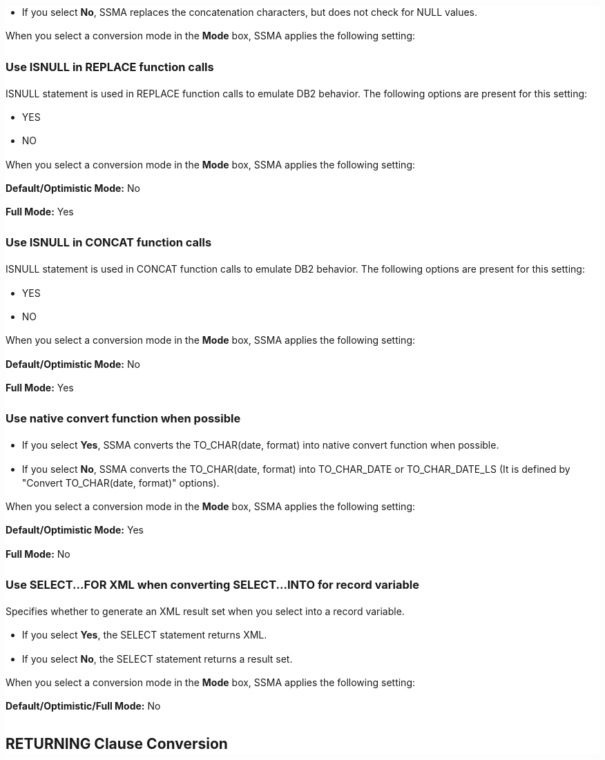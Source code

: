 -   If you select **No**, SSMA replaces the concatenation characters, but does not check for NULL values.  
  
When you select a conversion mode in the **Mode** box, SSMA applies the following setting:  
  
### Use ISNULL in REPLACE function calls  
ISNULL statement is used in REPLACE function calls to emulate DB2 behavior. The following options are present for this setting:  
  
-   YES  
  
-   NO  
  
When you select a conversion mode in the **Mode** box, SSMA applies the following setting:  
  
**Default/Optimistic Mode:** No  
  
**Full Mode:** Yes  
  
### Use ISNULL in CONCAT function calls  
ISNULL statement is used in CONCAT function calls to emulate DB2 behavior. The following options are present for this setting:  
  
-   YES  
  
-   NO  
  
When you select a conversion mode in the **Mode** box, SSMA applies the following setting:  
  
**Default/Optimistic Mode:** No  
  
**Full Mode:** Yes  
  
### Use native convert function when possible  
  
-   If you select **Yes**, SSMA converts the TO_CHAR(date, format) into native convert function when possible.  
  
-   If you select **No**, SSMA converts the TO_CHAR(date, format) into TO_CHAR_DATE or TO_CHAR_DATE_LS (It is defined by "Convert TO_CHAR(date, format)" options).  
  
When you select a conversion mode in the **Mode** box, SSMA applies the following setting:  
  
**Default/Optimistic Mode:** Yes  
  
**Full Mode:** No  
  
### Use SELECT...FOR XML when converting SELECT...INTO for record variable  
Specifies whether to generate an XML result set when you select into a record variable.  
  
-   If you select **Yes**, the SELECT statement returns XML.  
  
-   If you select **No**, the SELECT statement returns a result set.  
  
When you select a conversion mode in the **Mode** box, SSMA applies the following setting:  
  
**Default/Optimistic/Full Mode:** No  
  
## RETURNING Clause Conversion  
  